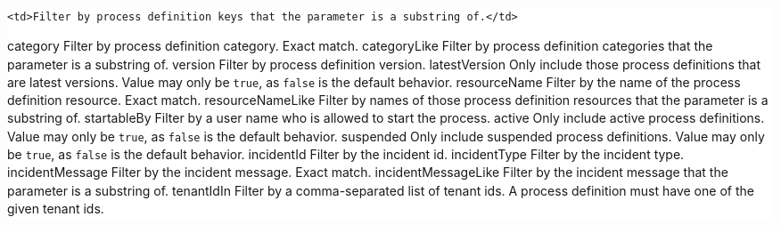     <td>Filter by process definition keys that the parameter is a substring of.</td>
  </tr>
  <tr>
    <td>category</td>
    <td>Filter by process definition category. Exact match.</td>
  </tr>
  <tr>
    <td>categoryLike</td>
    <td>Filter by process definition categories that the parameter is a substring of.</td>
  </tr>
  <tr>
    <td>version</td>
    <td>Filter by process definition version.</td>
  </tr>
  <tr>
    <td>latestVersion</td>
    <td>Only include those process definitions that are latest versions. Value may only be <code>true</code>, as <code>false</code> is the default behavior.</td>
  </tr>
  <tr>
    <td>resourceName</td>
    <td>Filter by the name of the process definition resource. Exact match.</td>
  </tr>
  <tr>
    <td>resourceNameLike</td>
    <td>Filter by names of those process definition resources that the parameter is a substring of.</td>
  </tr>
  <tr>
    <td>startableBy</td>
    <td>Filter by a user name who is allowed to start the process.</td>
  </tr>
  <tr>
    <td>active</td>
    <td>Only include active process definitions. Value may only be <code>true</code>, as <code>false</code> is the default behavior.</td>
  </tr>
  <tr>
    <td>suspended</td>
    <td>Only include suspended process definitions. Value may only be <code>true</code>, as <code>false</code> is the default behavior.</td>
  </tr>
  <tr>
    <td>incidentId</td>
    <td>Filter by the incident id.</td>
  </tr>
  <tr>
    <td>incidentType</td>
    <td>Filter by the incident type.</td>
  </tr>
  <tr>
    <td>incidentMessage</td>
    <td>Filter by the incident message. Exact match.</td>
  </tr>
  <tr>
    <td>incidentMessageLike</td>
    <td>Filter by the incident message that the parameter is a substring of.</td>
  </tr>
  <tr>
    <td>tenantIdIn</td>
    <td>Filter by a comma-separated list of tenant ids. A process definition must have one of the given tenant ids.</td>
  </tr>
  <tr>